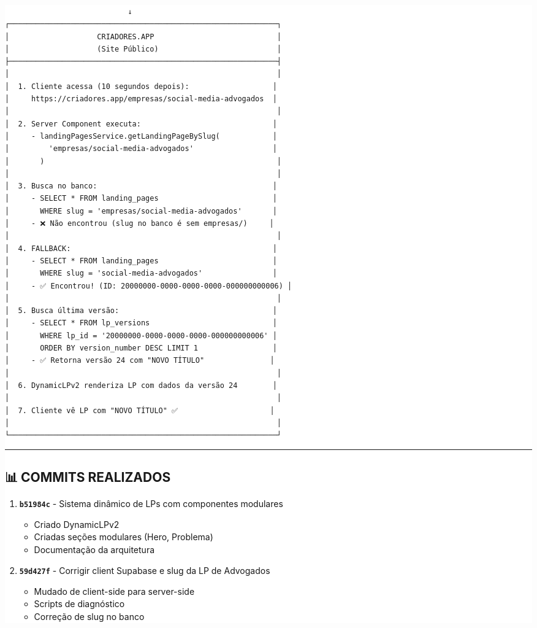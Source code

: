 ```
                            ↓
┌─────────────────────────────────────────────────────────────┐
│                    CRIADORES.APP                            │
│                    (Site Público)                           │
├─────────────────────────────────────────────────────────────┤
│                                                             │
│  1. Cliente acessa (10 segundos depois):                   │
│     https://criadores.app/empresas/social-media-advogados  │
│                                                             │
│  2. Server Component executa:                              │
│     - landingPagesService.getLandingPageBySlug(            │
│         'empresas/social-media-advogados'                  │
│       )                                                     │
│                                                             │
│  3. Busca no banco:                                        │
│     - SELECT * FROM landing_pages                          │
│       WHERE slug = 'empresas/social-media-advogados'       │
│     - ❌ Não encontrou (slug no banco é sem empresas/)     │
│                                                             │
│  4. FALLBACK:                                              │
│     - SELECT * FROM landing_pages                          │
│       WHERE slug = 'social-media-advogados'                │
│     - ✅ Encontrou! (ID: 20000000-0000-0000-0000-000000000006) │
│                                                             │
│  5. Busca última versão:                                   │
│     - SELECT * FROM lp_versions                            │
│       WHERE lp_id = '20000000-0000-0000-0000-000000000006' │
│       ORDER BY version_number DESC LIMIT 1                 │
│     - ✅ Retorna versão 24 com "NOVO TÍTULO"               │
│                                                             │
│  6. DynamicLPv2 renderiza LP com dados da versão 24        │
│                                                             │
│  7. Cliente vê LP com "NOVO TÍTULO" ✅                     │
│                                                             │
└─────────────────────────────────────────────────────────────┘
```

---

## 📊 COMMITS REALIZADOS

1. **`b51984c`** - Sistema dinâmico de LPs com componentes modulares
   - Criado DynamicLPv2
   - Criadas seções modulares (Hero, Problema)
   - Documentação da arquitetura

2. **`59d427f`** - Corrigir client Supabase e slug da LP de Advogados
   - Mudado de client-side para server-side
   - Scripts de diagnóstico
   - Correção de slug no banco
